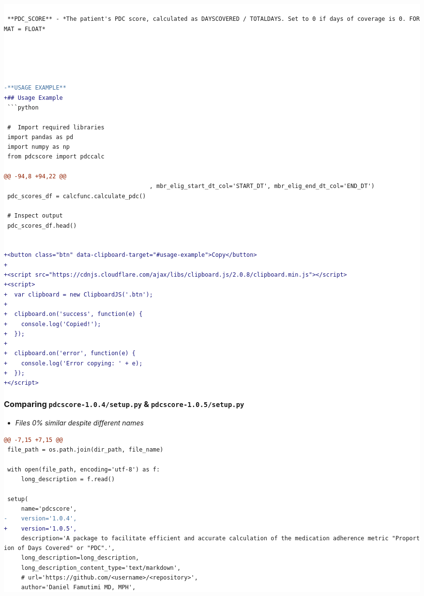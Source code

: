 ```diff
 
 **PDC_SCORE** - *The patient's PDC score, calculated as DAYSCOVERED / TOTALDAYS. Set to 0 if days of coverage is 0. FORMAT = FLOAT*
 
 
 
 
 
-**USAGE EXAMPLE**
+## Usage Example
 ```python
 
 #  Import required libraries
 import pandas as pd
 import numpy as np
 from pdcscore import pdccalc
 
@@ -94,8 +94,22 @@
                                          , mbr_elig_start_dt_col='START_DT', mbr_elig_end_dt_col='END_DT')
 pdc_scores_df = calcfunc.calculate_pdc()
 
 # Inspect output
 pdc_scores_df.head()
 
 
+<button class="btn" data-clipboard-target="#usage-example">Copy</button>
+
+<script src="https://cdnjs.cloudflare.com/ajax/libs/clipboard.js/2.0.8/clipboard.min.js"></script>
+<script>
+  var clipboard = new ClipboardJS('.btn');
+
+  clipboard.on('success', function(e) {
+    console.log('Copied!');
+  });
+
+  clipboard.on('error', function(e) {
+    console.log('Error copying: ' + e);
+  });
+</script>
```

### Comparing `pdcscore-1.0.4/setup.py` & `pdcscore-1.0.5/setup.py`

 * *Files 0% similar despite different names*

```diff
@@ -7,15 +7,15 @@
 file_path = os.path.join(dir_path, file_name)
 
 with open(file_path, encoding='utf-8') as f:
     long_description = f.read()
 
 setup(
     name='pdcscore',
-    version='1.0.4',
+    version='1.0.5',
     description='A package to facilitate efficient and accurate calculation of the medication adherence metric "Proportion of Days Covered" or "PDC".',
     long_description=long_description,
     long_description_content_type='text/markdown',
     # url='https://github.com/<username>/<repository>',
     author='Daniel Famutimi MD, MPH',
```